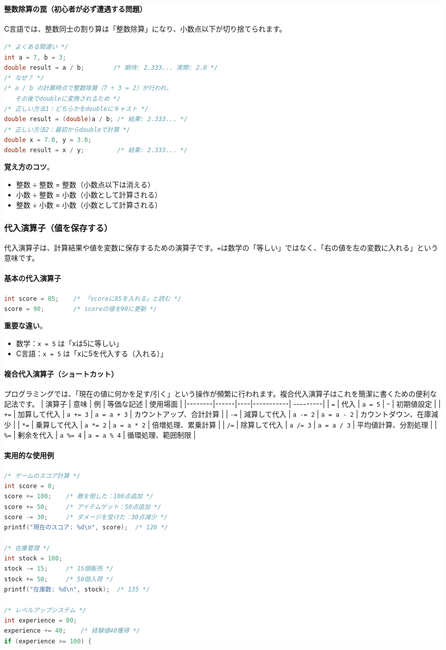 #### 整数除算の罠（初心者が必ず遭遇する問題）
C言語では、整数同士の割り算は「整数除算」になり、小数点以下が切り捨てられます。
```c
/* よくある間違い */
int a = 7, b = 3;
double result = a / b;        /* 期待: 2.333... 実際: 2.0 */
/* なぜ？ */
/* a / b の計算時点で整数除算（7 ÷ 3 = 2）が行われ、
   その後でdoubleに変換されるため */
/* 正しい方法1：どちらかをdoubleにキャスト */
double result = (double)a / b; /* 結果: 2.333... */
/* 正しい方法2：最初からdoubleで計算 */
double x = 7.0, y = 3.0;
double result = x / y;         /* 結果: 2.333... */
```
**覚え方のコツ**。
- 整数 ÷ 整数 = 整数（小数点以下は消える）
- 小数 ÷ 整数 = 小数（小数として計算される）
- 整数 ÷ 小数 = 小数（小数として計算される）
### 代入演算子（値を保存する）
代入演算子は、計算結果や値を変数に保存するための演算子です。`=`は数学の「等しい」ではなく、「右の値を左の変数に入れる」という意味です。
#### 基本の代入演算子
```c
int score = 85;    /* 「scoreに85を入れる」と読む */
score = 90;        /* scoreの値を90に更新 */
```
**重要な違い**。
- 数学：`x = 5` は「xは5に等しい」
- C言語：`x = 5` は「xに5を代入する（入れる）」
#### 複合代入演算子（ショートカット）
プログラミングでは、「現在の値に何かを足す/引く」という操作が頻繁に行われます。複合代入演算子はこれを簡潔に書くための便利な記法です。
| 演算子 | 意味 | 例 | 等価な記述 | 使用場面 |
|--------|------|----|-----------| ---------|
| `=` | 代入 | `a = 5` | - | 初期値設定 |
| `+=` | 加算して代入 | `a += 3` | `a = a + 3` | カウントアップ、合計計算 |
| `-=` | 減算して代入 | `a -= 2` | `a = a - 2` | カウントダウン、在庫減少 |
| `*=` | 乗算して代入 | `a *= 2` | `a = a * 2` | 倍増処理、累乗計算 |
| `/=` | 除算して代入 | `a /= 3` | `a = a / 3` | 平均値計算、分割処理 |
| `%=` | 剰余を代入 | `a %= 4` | `a = a % 4` | 循環処理、範囲制限 |
#### 実用的な使用例
```c
/* ゲームのスコア計算 */
int score = 0;
score += 100;    /* 敵を倒した：100点追加 */
score += 50;     /* アイテムゲット：50点追加 */
score -= 30;     /* ダメージを受けた：30点減少 */
printf("現在のスコア: %d\n", score);  /* 120 */

/* 在庫管理 */
int stock = 100;
stock -= 15;     /* 15個販売 */
stock += 50;     /* 50個入荷 */
printf("在庫数: %d\n", stock);  /* 135 */

/* レベルアップシステム */
int experience = 80;
experience += 40;    /* 経験値40獲得 */
if (experience >= 100) {
```